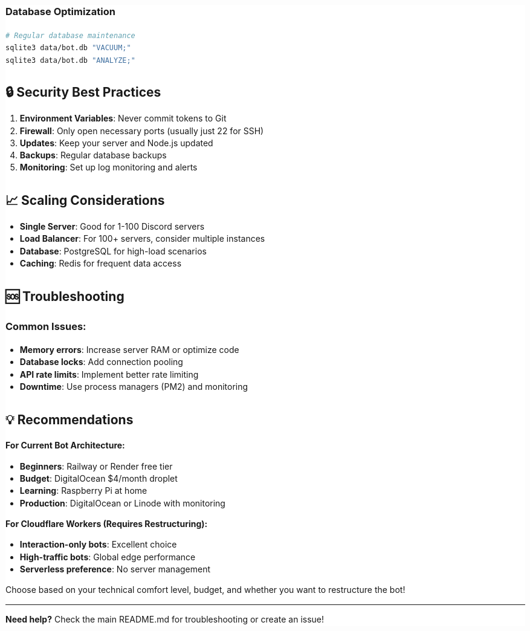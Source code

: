 ### Database Optimization
```bash
# Regular database maintenance
sqlite3 data/bot.db "VACUUM;"
sqlite3 data/bot.db "ANALYZE;"
```

## 🔒 Security Best Practices

1. **Environment Variables**: Never commit tokens to Git
2. **Firewall**: Only open necessary ports (usually just 22 for SSH)
3. **Updates**: Keep your server and Node.js updated
4. **Backups**: Regular database backups
5. **Monitoring**: Set up log monitoring and alerts

## 📈 Scaling Considerations

- **Single Server**: Good for 1-100 Discord servers
- **Load Balancer**: For 100+ servers, consider multiple instances
- **Database**: PostgreSQL for high-load scenarios
- **Caching**: Redis for frequent data access

## 🆘 Troubleshooting

### Common Issues:
- **Memory errors**: Increase server RAM or optimize code
- **Database locks**: Add connection pooling
- **API rate limits**: Implement better rate limiting
- **Downtime**: Use process managers (PM2) and monitoring

## 💡 Recommendations

**For Current Bot Architecture:**
- **Beginners**: Railway or Render free tier
- **Budget**: DigitalOcean $4/month droplet
- **Learning**: Raspberry Pi at home
- **Production**: DigitalOcean or Linode with monitoring

**For Cloudflare Workers (Requires Restructuring):**
- **Interaction-only bots**: Excellent choice
- **High-traffic bots**: Global edge performance
- **Serverless preference**: No server management

Choose based on your technical comfort level, budget, and whether you want to restructure the bot!

---

**Need help?** Check the main README.md for troubleshooting or create an issue! 